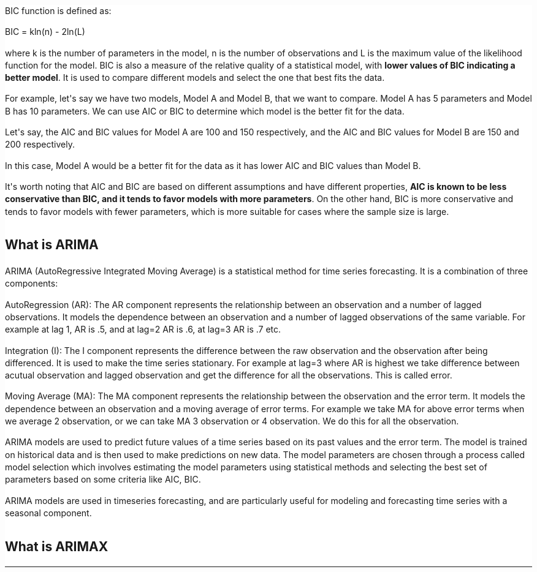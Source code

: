 BIC function is defined as:

BIC = kln(n) - 2ln(L)

where k is the number of parameters in the model, n is the number of observations and L is the maximum value of the likelihood function for the model. BIC is also a measure of the relative quality of a statistical model, with **lower values of BIC indicating a better model**. It is used to compare different models and select the one that best fits the data.

For example, let's say we have two models, Model A and Model B, that we want to compare. Model A has 5 parameters and Model B has 10 parameters. We can use AIC or BIC to determine which model is the better fit for the data.

Let's say, the AIC and BIC values for Model A are 100 and 150 respectively, and the AIC and BIC values for Model B are 150 and 200 respectively.

In this case, Model A would be a better fit for the data as it has lower AIC and BIC values than Model B.

It's worth noting that AIC and BIC are based on different assumptions and have different properties, **AIC is known to be less conservative than BIC, and it tends to favor models with more parameters**. On the other hand, BIC is more conservative and tends to favor models with fewer parameters, which is more suitable for cases where the sample size is large.

## What is ARIMA 

ARIMA (AutoRegressive Integrated Moving Average) is a statistical method for time series forecasting. It is a combination of three components:

AutoRegression (AR): The AR component represents the relationship between an observation and a number of lagged observations. It models the dependence between an observation and a number of lagged observations of the same variable. For example at lag 1, AR is .5, and at lag=2 AR is .6, at lag=3 AR is .7 etc.

Integration (I): The I component represents the difference between the raw observation and the observation after being differenced. It is used to make the time series stationary. For example at lag=3 where AR is highest we take difference between acutual observation and lagged observation and get the difference for all the observations. This is called error.

Moving Average (MA): The MA component represents the relationship between the observation and the error term. It models the dependence between an observation and a moving average of error terms. For example we take MA for above error terms when we average 2 observation, or we can take MA 3 observation or 4 observation. We do this for all the observation.

ARIMA models are used to predict future values of a time series based on its past values and the error term. The model is trained on historical data and is then used to make predictions on new data. The model parameters are chosen through a process called model selection which involves estimating the model parameters using statistical methods and selecting the best set of parameters based on some criteria like AIC, BIC.

ARIMA models are used in timeseries forecasting, and are particularly useful for modeling and forecasting time series with a seasonal component.

## What is ARIMAX 

----
